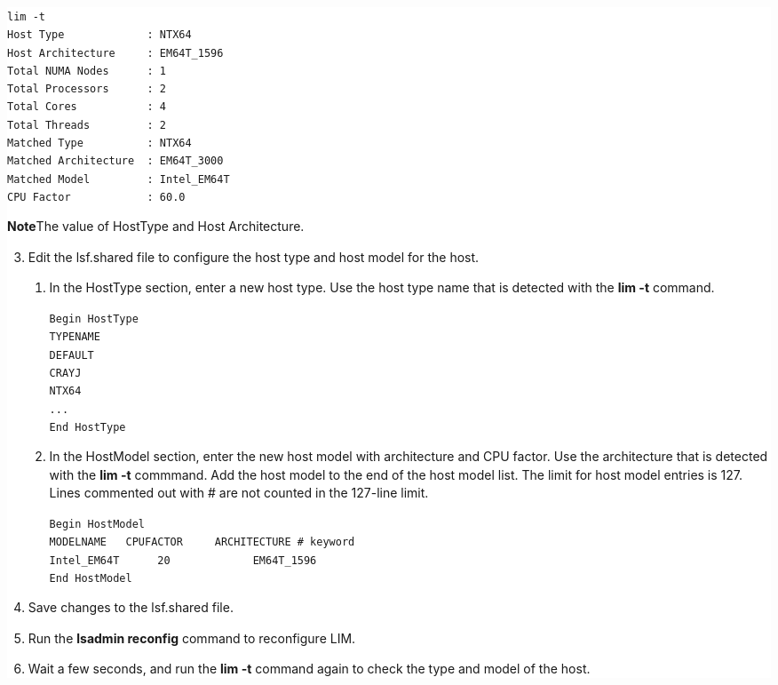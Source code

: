    ```shell
   lim -t
   Host Type             : NTX64
   Host Architecture     : EM64T_1596
   Total NUMA Nodes      : 1
   Total Processors      : 2
   Total Cores           : 4
   Total Threads         : 2
   Matched Type          : NTX64
   Matched Architecture  : EM64T_3000
   Matched Model         : Intel_EM64T
   CPU Factor            : 60.0
   ```

   **Note**The value of HostType and Host Architecture.

3. Edit the lsf.shared file to configure the host type and host model for the host.

   1. In the HostType section, enter a new host type. Use the host type name that is detected with the **lim -t** command.

      ```shell
      Begin HostType
      TYPENAME 
      DEFAULT 
      CRAYJ
      NTX64
      ...
      End HostType
      ```

   2. In the HostModel section, enter the new host model with architecture and CPU factor. Use the architecture that is detected with the **lim -t** commmand. Add the host model to the end of the host model list. The limit for host model entries is 127. Lines commented out with # are not counted in the 127-line limit.

      ```shell
      Begin HostModel
      MODELNAME   CPUFACTOR     ARCHITECTURE # keyword
      Intel_EM64T      20             EM64T_1596
      End HostModel
      ```

4. Save changes to the lsf.shared file.

5. Run the **lsadmin reconfig** command to reconfigure LIM.

6. Wait a few seconds, and run the **lim -t** command again to check the type and model of the host.